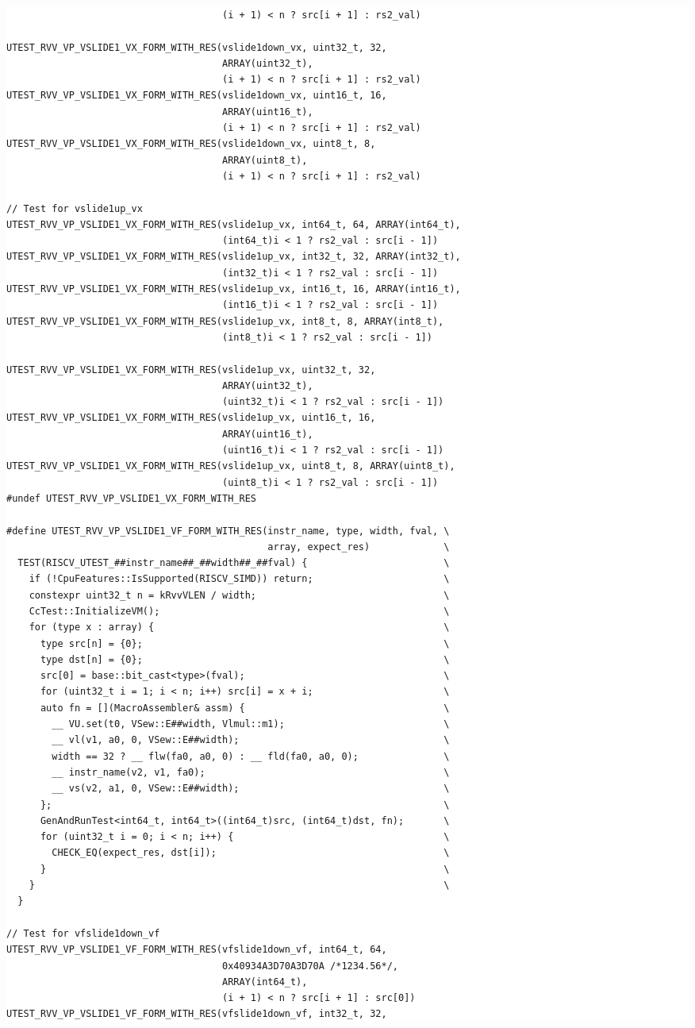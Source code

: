 ```
                                      (i + 1) < n ? src[i + 1] : rs2_val)

UTEST_RVV_VP_VSLIDE1_VX_FORM_WITH_RES(vslide1down_vx, uint32_t, 32,
                                      ARRAY(uint32_t),
                                      (i + 1) < n ? src[i + 1] : rs2_val)
UTEST_RVV_VP_VSLIDE1_VX_FORM_WITH_RES(vslide1down_vx, uint16_t, 16,
                                      ARRAY(uint16_t),
                                      (i + 1) < n ? src[i + 1] : rs2_val)
UTEST_RVV_VP_VSLIDE1_VX_FORM_WITH_RES(vslide1down_vx, uint8_t, 8,
                                      ARRAY(uint8_t),
                                      (i + 1) < n ? src[i + 1] : rs2_val)

// Test for vslide1up_vx
UTEST_RVV_VP_VSLIDE1_VX_FORM_WITH_RES(vslide1up_vx, int64_t, 64, ARRAY(int64_t),
                                      (int64_t)i < 1 ? rs2_val : src[i - 1])
UTEST_RVV_VP_VSLIDE1_VX_FORM_WITH_RES(vslide1up_vx, int32_t, 32, ARRAY(int32_t),
                                      (int32_t)i < 1 ? rs2_val : src[i - 1])
UTEST_RVV_VP_VSLIDE1_VX_FORM_WITH_RES(vslide1up_vx, int16_t, 16, ARRAY(int16_t),
                                      (int16_t)i < 1 ? rs2_val : src[i - 1])
UTEST_RVV_VP_VSLIDE1_VX_FORM_WITH_RES(vslide1up_vx, int8_t, 8, ARRAY(int8_t),
                                      (int8_t)i < 1 ? rs2_val : src[i - 1])

UTEST_RVV_VP_VSLIDE1_VX_FORM_WITH_RES(vslide1up_vx, uint32_t, 32,
                                      ARRAY(uint32_t),
                                      (uint32_t)i < 1 ? rs2_val : src[i - 1])
UTEST_RVV_VP_VSLIDE1_VX_FORM_WITH_RES(vslide1up_vx, uint16_t, 16,
                                      ARRAY(uint16_t),
                                      (uint16_t)i < 1 ? rs2_val : src[i - 1])
UTEST_RVV_VP_VSLIDE1_VX_FORM_WITH_RES(vslide1up_vx, uint8_t, 8, ARRAY(uint8_t),
                                      (uint8_t)i < 1 ? rs2_val : src[i - 1])
#undef UTEST_RVV_VP_VSLIDE1_VX_FORM_WITH_RES

#define UTEST_RVV_VP_VSLIDE1_VF_FORM_WITH_RES(instr_name, type, width, fval, \
                                              array, expect_res)             \
  TEST(RISCV_UTEST_##instr_name##_##width##_##fval) {                        \
    if (!CpuFeatures::IsSupported(RISCV_SIMD)) return;                       \
    constexpr uint32_t n = kRvvVLEN / width;                                 \
    CcTest::InitializeVM();                                                  \
    for (type x : array) {                                                   \
      type src[n] = {0};                                                     \
      type dst[n] = {0};                                                     \
      src[0] = base::bit_cast<type>(fval);                                   \
      for (uint32_t i = 1; i < n; i++) src[i] = x + i;                       \
      auto fn = [](MacroAssembler& assm) {                                   \
        __ VU.set(t0, VSew::E##width, Vlmul::m1);                            \
        __ vl(v1, a0, 0, VSew::E##width);                                    \
        width == 32 ? __ flw(fa0, a0, 0) : __ fld(fa0, a0, 0);               \
        __ instr_name(v2, v1, fa0);                                          \
        __ vs(v2, a1, 0, VSew::E##width);                                    \
      };                                                                     \
      GenAndRunTest<int64_t, int64_t>((int64_t)src, (int64_t)dst, fn);       \
      for (uint32_t i = 0; i < n; i++) {                                     \
        CHECK_EQ(expect_res, dst[i]);                                        \
      }                                                                      \
    }                                                                        \
  }

// Test for vfslide1down_vf
UTEST_RVV_VP_VSLIDE1_VF_FORM_WITH_RES(vfslide1down_vf, int64_t, 64,
                                      0x40934A3D70A3D70A /*1234.56*/,
                                      ARRAY(int64_t),
                                      (i + 1) < n ? src[i + 1] : src[0])
UTEST_RVV_VP_VSLIDE1_VF_FORM_WITH_RES(vfslide1down_vf, int32_t, 32,
```